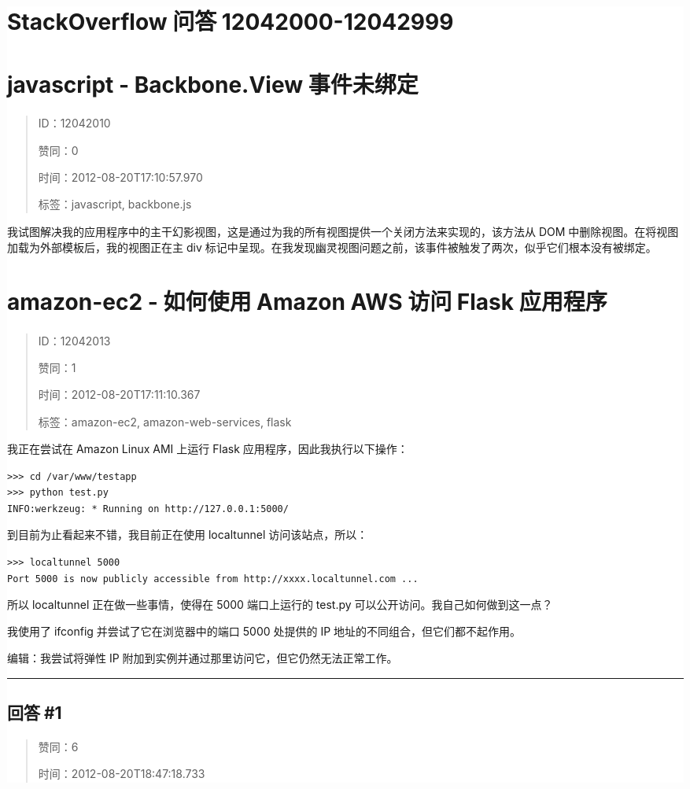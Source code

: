 # StackOverflow 问答 12042000-12042999

# javascript - Backbone.View 事件未绑定

> ID：12042010
> 
> 赞同：0
> 
> 时间：2012-08-20T17:10:57.970
> 
> 标签：javascript, backbone.js

我试图解决我的应用程序中的主干幻影视图，这是通过为我的所有视图提供一个关闭方法来实现的，该方法从 DOM 中删除视图。在将视图加载为外部模板后，我的视图正在主 div 标记中呈现。在我发现幽灵视图问题之前，该事件被触发了两次，似乎它们根本没有被绑定。

# amazon-ec2 - 如何使用 Amazon AWS 访问 Flask 应用程序

> ID：12042013
> 
> 赞同：1
> 
> 时间：2012-08-20T17:11:10.367
> 
> 标签：amazon-ec2, amazon-web-services, flask

我正在尝试在 Amazon Linux AMI 上运行 Flask 应用程序，因此我执行以下操作：

```
>>> cd /var/www/testapp
>>> python test.py
INFO:werkzeug: * Running on http://127.0.0.1:5000/ 
```

到目前为止看起来不错，我目前正在使用 localtunnel 访问该站点，所以：

```
>>> localtunnel 5000
Port 5000 is now publicly accessible from http://xxxx.localtunnel.com ... 
```

所以 localtunnel 正在做一些事情，使得在 5000 端口上运行的 test.py 可以公开访问。我自己如何做到这一点？

我使用了 ifconfig 并尝试了它在浏览器中的端口 5000 处提供的 IP 地址的不同组合，但它们都不起作用。

编辑：我尝试将弹性 IP 附加到实例并通过那里访问它，但它仍然无法正常工作。

* * *

## 回答 #1

> 赞同：6
> 
> 时间：2012-08-20T18:47:18.733
